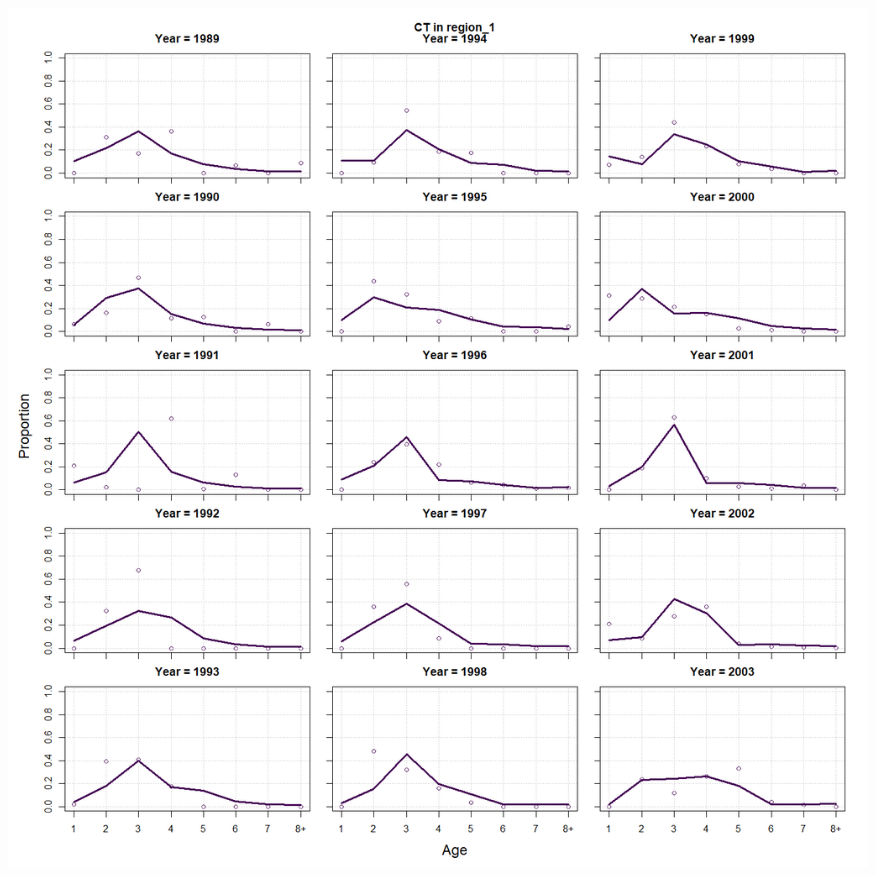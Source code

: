 <img src="plots_png/diagnostics/Catch_age_comp_CT_region_1.png" width="1440" style="display: block; margin: auto;" />